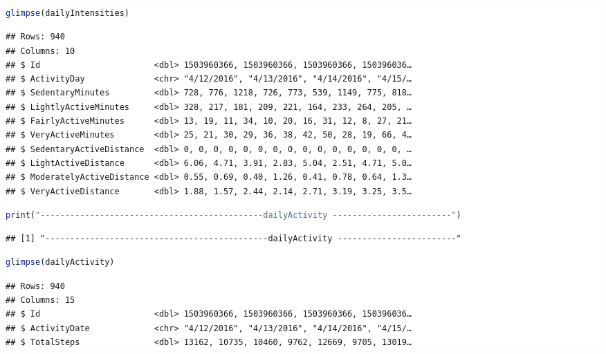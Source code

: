 ``` r
glimpse(dailyIntensities)
```

    ## Rows: 940
    ## Columns: 10
    ## $ Id                       <dbl> 1503960366, 1503960366, 1503960366, 150396036…
    ## $ ActivityDay              <chr> "4/12/2016", "4/13/2016", "4/14/2016", "4/15/…
    ## $ SedentaryMinutes         <dbl> 728, 776, 1218, 726, 773, 539, 1149, 775, 818…
    ## $ LightlyActiveMinutes     <dbl> 328, 217, 181, 209, 221, 164, 233, 264, 205, …
    ## $ FairlyActiveMinutes      <dbl> 13, 19, 11, 34, 10, 20, 16, 31, 12, 8, 27, 21…
    ## $ VeryActiveMinutes        <dbl> 25, 21, 30, 29, 36, 38, 42, 50, 28, 19, 66, 4…
    ## $ SedentaryActiveDistance  <dbl> 0, 0, 0, 0, 0, 0, 0, 0, 0, 0, 0, 0, 0, 0, 0, …
    ## $ LightActiveDistance      <dbl> 6.06, 4.71, 3.91, 2.83, 5.04, 2.51, 4.71, 5.0…
    ## $ ModeratelyActiveDistance <dbl> 0.55, 0.69, 0.40, 1.26, 0.41, 0.78, 0.64, 1.3…
    ## $ VeryActiveDistance       <dbl> 1.88, 1.57, 2.44, 2.14, 2.71, 3.19, 3.25, 3.5…

``` r
print("---------------------------------------------dailyActivity ------------------------")
```

    ## [1] "---------------------------------------------dailyActivity ------------------------"

``` r
glimpse(dailyActivity)
```

    ## Rows: 940
    ## Columns: 15
    ## $ Id                       <dbl> 1503960366, 1503960366, 1503960366, 150396036…
    ## $ ActivityDate             <chr> "4/12/2016", "4/13/2016", "4/14/2016", "4/15/…
    ## $ TotalSteps               <dbl> 13162, 10735, 10460, 9762, 12669, 9705, 13019…